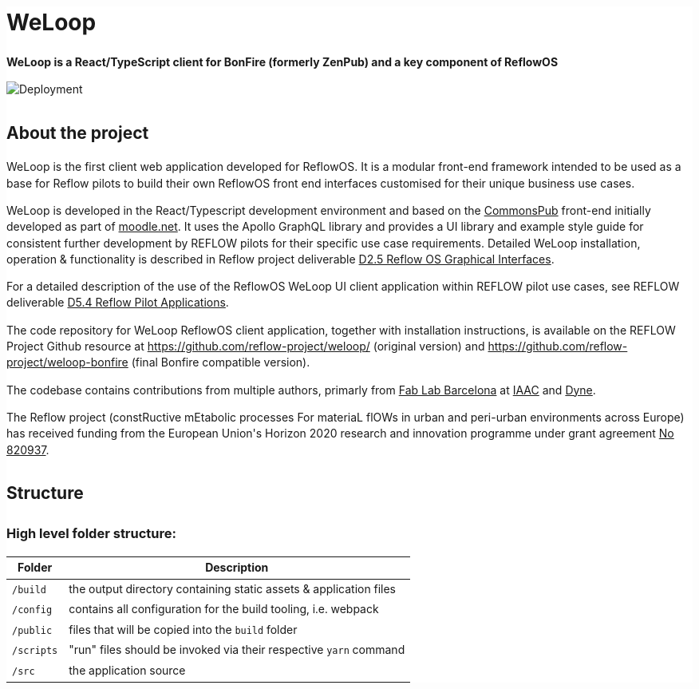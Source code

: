 # WeLoop

**WeLoop is a React/TypeScript client for BonFire (formerly ZenPub) and a key component of ReflowOS**

![Deployment](https://github.com/reflow-project/weloop/workflows/Deployment/badge.svg)

## About the project

WeLoop is the first client web application developed for ReflowOS. It is a modular front-end framework intended to be used as a base for Reflow pilots to build their own ReflowOS front end interfaces customised for their unique business use cases.

WeLoop is developed in the React/Typescript development environment and based on the [CommonsPub](http://commonspub.org) front-end initially developed as part of [moodle.net](https://moodle.net/). It uses the Apollo GraphQL library and provides a UI library and example style guide for consistent further development by REFLOW pilots for their specific use case requirements. Detailed WeLoop installation, operation & functionality is described in Reflow project deliverable [D2.5 Reflow OS Graphical Interfaces](https://reflowproject.eu/wp-content/uploads/2022/01/ReflowD2.5-v.0.5.2-FINAL_compressed-1.pdf).

For a detailed description of the use of the ReflowOS WeLoop UI client application within REFLOW pilot use cases, see REFLOW deliverable [D5.4 Reflow Pilot Applications](https://zenodo.org/record/6564708#.YpSU_qhBw2w). 

The code repository for WeLoop ReflowOS client application, together with installation instructions, is available on the REFLOW Project Github resource at https://github.com/reflow-project/weloop/ (original version) and https://github.com/reflow-project/weloop-bonfire (final Bonfire compatible version).

The codebase contains contributions from multiple authors, primarly from [Fab Lab Barcelona](https://fablabbcn.org/) at [IAAC](https://iaac.net/) and [Dyne](https://www.dyne.org). 

The Reflow project (constRuctive mEtabolic processes For materiaL flOWs in urban and peri-urban environments across Europe) has received funding from the European Union's Horizon 2020 research and innovation programme under grant agreement [No 820937](https://cordis.europa.eu/project/id/820937).

## Structure

### High level folder structure:

| Folder | Description |
|------|---|
| `/build` | the output directory containing static assets & application files |
| `/config` | contains all configuration for the build tooling, i.e. webpack |
| `/public` | files that will be copied into the `build` folder |
| `/scripts` | "run" files should be invoked via their respective `yarn` command |
| `/src` | the application source | 
